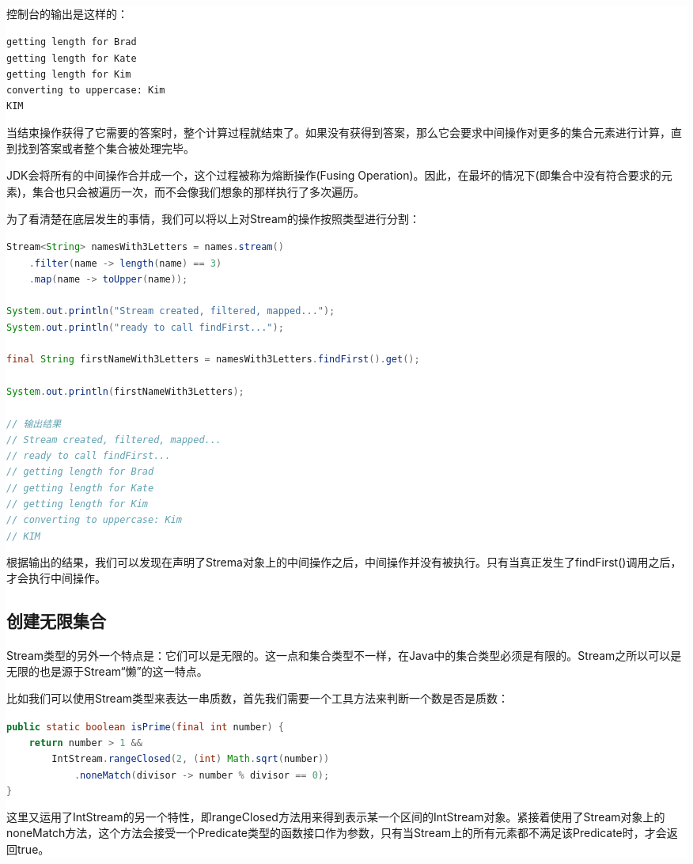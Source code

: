 控制台的输出是这样的：

```
getting length for Brad
getting length for Kate
getting length for Kim
converting to uppercase: Kim
KIM
```

当结束操作获得了它需要的答案时，整个计算过程就结束了。如果没有获得到答案，那么它会要求中间操作对更多的集合元素进行计算，直到找到答案或者整个集合被处理完毕。

JDK会将所有的中间操作合并成一个，这个过程被称为熔断操作(Fusing Operation)。因此，在最坏的情况下(即集合中没有符合要求的元素)，集合也只会被遍历一次，而不会像我们想象的那样执行了多次遍历。

为了看清楚在底层发生的事情，我们可以将以上对Stream的操作按照类型进行分割：

```java
Stream<String> namesWith3Letters = names.stream()
	.filter(name -> length(name) == 3)
	.map(name -> toUpper(name));
 
System.out.println("Stream created, filtered, mapped...");
System.out.println("ready to call findFirst...");

final String firstNameWith3Letters = namesWith3Letters.findFirst().get();

System.out.println(firstNameWith3Letters);

// 输出结果
// Stream created, filtered, mapped...
// ready to call findFirst...
// getting length for Brad
// getting length for Kate
// getting length for Kim
// converting to uppercase: Kim
// KIM
```

根据输出的结果，我们可以发现在声明了Strema对象上的中间操作之后，中间操作并没有被执行。只有当真正发生了findFirst()调用之后，才会执行中间操作。

## 创建无限集合 ##

Stream类型的另外一个特点是：它们可以是无限的。这一点和集合类型不一样，在Java中的集合类型必须是有限的。Stream之所以可以是无限的也是源于Stream“懒”的这一特点。

比如我们可以使用Stream类型来表达一串质数，首先我们需要一个工具方法来判断一个数是否是质数：

```java
public static boolean isPrime(final int number) {
	return number > 1 &&
		IntStream.rangeClosed(2, (int) Math.sqrt(number))
			.noneMatch(divisor -> number % divisor == 0);
}
```

这里又运用了IntStream的另一个特性，即rangeClosed方法用来得到表示某一个区间的IntStream对象。紧接着使用了Stream对象上的noneMatch方法，这个方法会接受一个Predicate类型的函数接口作为参数，只有当Stream上的所有元素都不满足该Predicate时，才会返回true。
